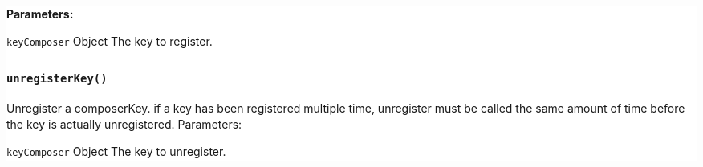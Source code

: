 **Parameters:**

`keyComposer`	Object	The key to register.

### `unregisterKey()`

Unregister a composerKey. if a key has been registered multiple time, unregister must be called the same amount of time before the key is actually unregistered.
Parameters:

`keyComposer`	Object	The key to unregister.
